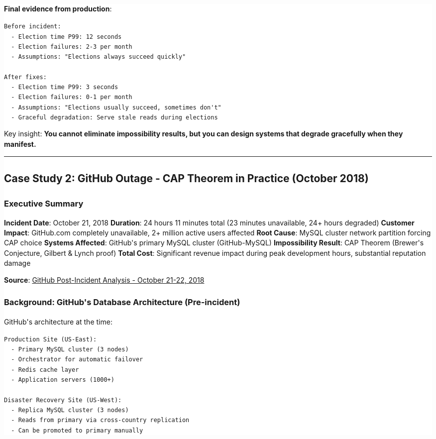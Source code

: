**Final evidence from production**:
```
Before incident:
  - Election time P99: 12 seconds
  - Election failures: 2-3 per month
  - Assumptions: "Elections always succeed quickly"

After fixes:
  - Election time P99: 3 seconds
  - Election failures: 0-1 per month
  - Assumptions: "Elections usually succeed, sometimes don't"
  - Graceful degradation: Serve stale reads during elections
```

Key insight: **You cannot eliminate impossibility results, but you can design systems that degrade gracefully when they manifest.**

---

## Case Study 2: GitHub Outage - CAP Theorem in Practice (October 2018)

### Executive Summary

**Incident Date**: October 21, 2018
**Duration**: 24 hours 11 minutes total (23 minutes unavailable, 24+ hours degraded)
**Customer Impact**: GitHub.com completely unavailable, 2+ million active users affected
**Root Cause**: MySQL cluster network partition forcing CAP choice
**Systems Affected**: GitHub's primary MySQL cluster (GitHub-MySQL)
**Impossibility Result**: CAP Theorem (Brewer's Conjecture, Gilbert & Lynch proof)
**Total Cost**: Significant revenue impact during peak development hours, substantial reputation damage

**Source**: [GitHub Post-Incident Analysis - October 21-22, 2018](https://github.blog/2018-10-30-oct21-post-incident-analysis/)

### Background: GitHub's Database Architecture (Pre-incident)

GitHub's architecture at the time:
```
Production Site (US-East):
  - Primary MySQL cluster (3 nodes)
  - Orchestrator for automatic failover
  - Redis cache layer
  - Application servers (1000+)

Disaster Recovery Site (US-West):
  - Replica MySQL cluster (3 nodes)
  - Reads from primary via cross-country replication
  - Can be promoted to primary manually
```
